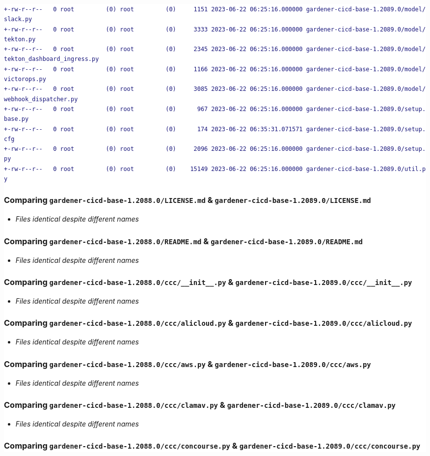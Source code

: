 ```diff
+-rw-r--r--   0 root         (0) root         (0)     1151 2023-06-22 06:25:16.000000 gardener-cicd-base-1.2089.0/model/slack.py
+-rw-r--r--   0 root         (0) root         (0)     3333 2023-06-22 06:25:16.000000 gardener-cicd-base-1.2089.0/model/tekton.py
+-rw-r--r--   0 root         (0) root         (0)     2345 2023-06-22 06:25:16.000000 gardener-cicd-base-1.2089.0/model/tekton_dashboard_ingress.py
+-rw-r--r--   0 root         (0) root         (0)     1166 2023-06-22 06:25:16.000000 gardener-cicd-base-1.2089.0/model/victorops.py
+-rw-r--r--   0 root         (0) root         (0)     3085 2023-06-22 06:25:16.000000 gardener-cicd-base-1.2089.0/model/webhook_dispatcher.py
+-rw-r--r--   0 root         (0) root         (0)      967 2023-06-22 06:25:16.000000 gardener-cicd-base-1.2089.0/setup.base.py
+-rw-r--r--   0 root         (0) root         (0)      174 2023-06-22 06:35:31.071571 gardener-cicd-base-1.2089.0/setup.cfg
+-rw-r--r--   0 root         (0) root         (0)     2096 2023-06-22 06:25:16.000000 gardener-cicd-base-1.2089.0/setup.py
+-rw-r--r--   0 root         (0) root         (0)    15149 2023-06-22 06:25:16.000000 gardener-cicd-base-1.2089.0/util.py
```

### Comparing `gardener-cicd-base-1.2088.0/LICENSE.md` & `gardener-cicd-base-1.2089.0/LICENSE.md`

 * *Files identical despite different names*

### Comparing `gardener-cicd-base-1.2088.0/README.md` & `gardener-cicd-base-1.2089.0/README.md`

 * *Files identical despite different names*

### Comparing `gardener-cicd-base-1.2088.0/ccc/__init__.py` & `gardener-cicd-base-1.2089.0/ccc/__init__.py`

 * *Files identical despite different names*

### Comparing `gardener-cicd-base-1.2088.0/ccc/alicloud.py` & `gardener-cicd-base-1.2089.0/ccc/alicloud.py`

 * *Files identical despite different names*

### Comparing `gardener-cicd-base-1.2088.0/ccc/aws.py` & `gardener-cicd-base-1.2089.0/ccc/aws.py`

 * *Files identical despite different names*

### Comparing `gardener-cicd-base-1.2088.0/ccc/clamav.py` & `gardener-cicd-base-1.2089.0/ccc/clamav.py`

 * *Files identical despite different names*

### Comparing `gardener-cicd-base-1.2088.0/ccc/concourse.py` & `gardener-cicd-base-1.2089.0/ccc/concourse.py`
